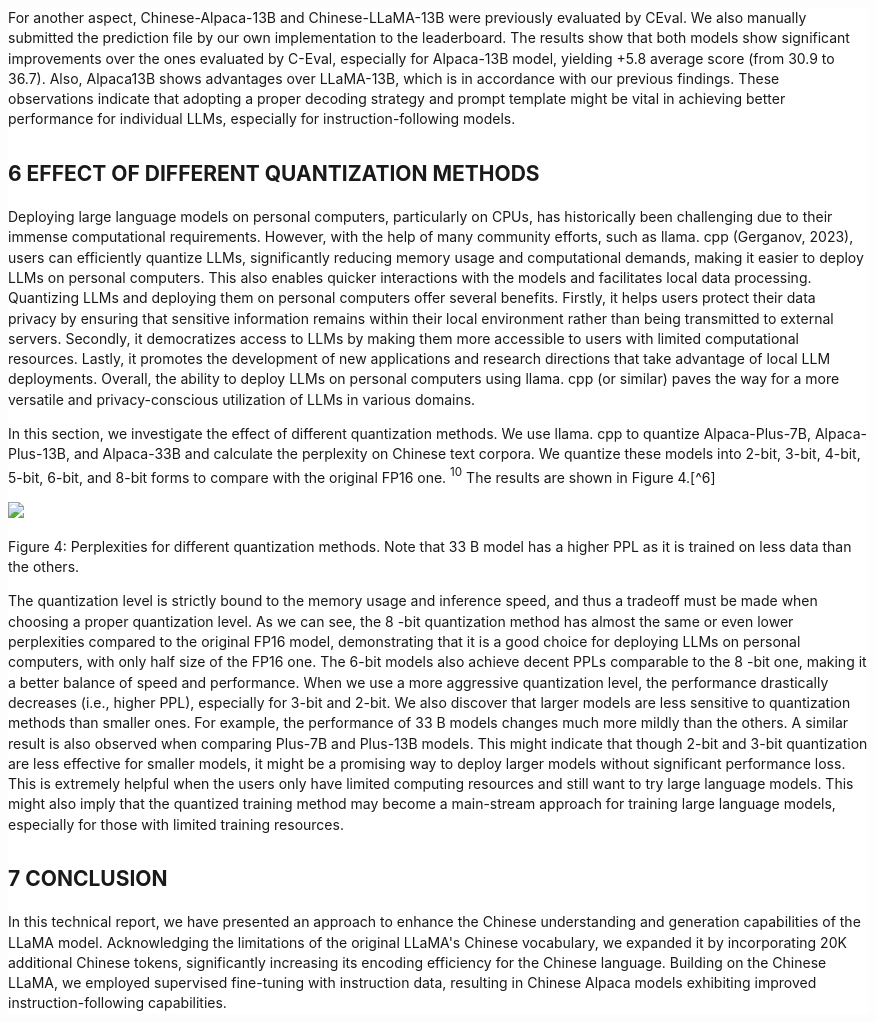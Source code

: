 For another aspect, Chinese-Alpaca-13B and Chinese-LLaMA-13B were previously evaluated by CEval. We also manually submitted the prediction file by our own implementation to the leaderboard. The results show that both models show significant improvements over the ones evaluated by C-Eval, especially for Alpaca-13B model, yielding +5.8 average score (from 30.9 to 36.7). Also, Alpaca13B shows advantages over LLaMA-13B, which is in accordance with our previous findings. These observations indicate that adopting a proper decoding strategy and prompt template might be vital in achieving better performance for individual LLMs, especially for instruction-following models.

## 6 EFFECT OF DIFFERENT QUANTIZATION METHODS

Deploying large language models on personal computers, particularly on CPUs, has historically been challenging due to their immense computational requirements. However, with the help of many community efforts, such as llama. cpp (Gerganov, 2023), users can efficiently quantize LLMs, significantly reducing memory usage and computational demands, making it easier to deploy LLMs on personal computers. This also enables quicker interactions with the models and facilitates local data processing. Quantizing LLMs and deploying them on personal computers offer several benefits. Firstly, it helps users protect their data privacy by ensuring that sensitive information remains within their local environment rather than being transmitted to external servers. Secondly, it democratizes access to LLMs by making them more accessible to users with limited computational resources. Lastly, it promotes the development of new applications and research directions that take advantage of local LLM deployments. Overall, the ability to deploy LLMs on personal computers using llama. cpp (or similar) paves the way for a more versatile and privacy-conscious utilization of LLMs in various domains.

In this section, we investigate the effect of different quantization methods. We use llama. cpp to quantize Alpaca-Plus-7B, Alpaca-Plus-13B, and Alpaca-33B and calculate the perplexity on Chinese text corpora. We quantize these models into 2-bit, 3-bit, 4-bit, 5-bit, 6-bit, and 8-bit forms to compare with the original FP16 one. ${ }^{10}$ The results are shown in Figure 4.[^6]

![](https://cdn.mathpix.com/cropped/2024_06_04_0ea2fd0606542570bcb0g-16.jpg?height=708&width=1119&top_left_y=272&top_left_x=492)

Figure 4: Perplexities for different quantization methods. Note that $33 \mathrm{~B}$ model has a higher PPL as it is trained on less data than the others.

The quantization level is strictly bound to the memory usage and inference speed, and thus a tradeoff must be made when choosing a proper quantization level. As we can see, the 8 -bit quantization method has almost the same or even lower perplexities compared to the original FP16 model, demonstrating that it is a good choice for deploying LLMs on personal computers, with only half size of the FP16 one. The 6-bit models also achieve decent PPLs comparable to the 8 -bit one, making it a better balance of speed and performance. When we use a more aggressive quantization level, the performance drastically decreases (i.e., higher PPL), especially for 3-bit and 2-bit. We also discover that larger models are less sensitive to quantization methods than smaller ones. For example, the performance of $33 \mathrm{~B}$ models changes much more mildly than the others. A similar result is also observed when comparing Plus-7B and Plus-13B models. This might indicate that though 2-bit and 3-bit quantization are less effective for smaller models, it might be a promising way to deploy larger models without significant performance loss. This is extremely helpful when the users only have limited computing resources and still want to try large language models. This might also imply that the quantized training method may become a main-stream approach for training large language models, especially for those with limited training resources.

## 7 CONCLUSION

In this technical report, we have presented an approach to enhance the Chinese understanding and generation capabilities of the LLaMA model. Acknowledging the limitations of the original LLaMA's Chinese vocabulary, we expanded it by incorporating 20K additional Chinese tokens, significantly increasing its encoding efficiency for the Chinese language. Building on the Chinese LLaMA, we employed supervised fine-tuning with instruction data, resulting in Chinese Alpaca models exhibiting improved instruction-following capabilities.
